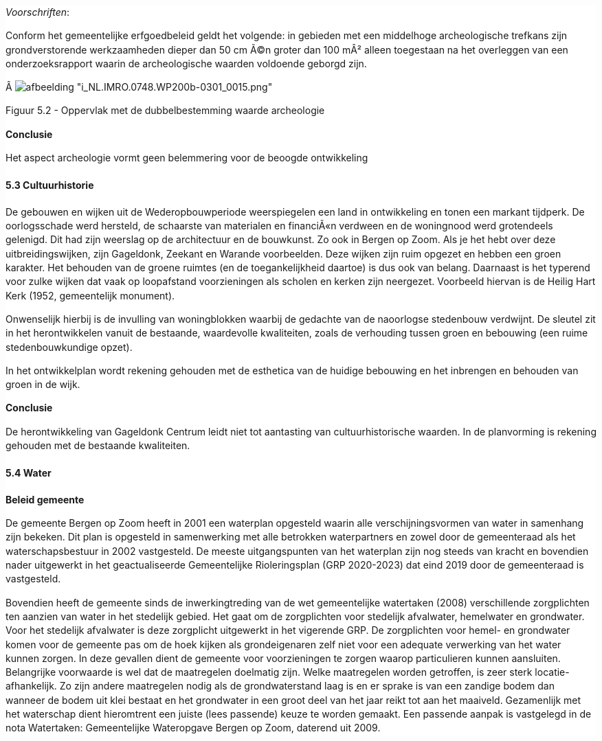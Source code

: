 *Voorschriften*:

Conform het gemeentelijke erfgoedbeleid geldt het volgende: in gebieden met een middelhoge archeologische trefkans zijn grondverstorende werkzaamheden dieper dan 50 cm Ã©n groter dan 100 mÂ² alleen toegestaan na het overleggen van een onderzoeksrapport waarin de archeologische waarden voldoende geborgd zijn.

Â ![afbeelding "i_NL.IMRO.0748.WP200b-0301_0015.png"](i_NL.IMRO.0748.WP200b-0301_0015.png)

Figuur 5\.2 \- Oppervlak met de dubbelbestemming waarde archeologie

**Conclusie**

Het aspect archeologie vormt geen belemmering voor de beoogde ontwikkeling

#### 5\.3 Cultuurhistorie

De gebouwen en wijken uit de Wederopbouwperiode weerspiegelen een land in ontwikkeling en tonen een markant tijdperk. De oorlogsschade werd hersteld, de schaarste van materialen en financiÃ«n verdween en de woningnood werd grotendeels gelenigd. Dit had zijn weerslag op de architectuur en de bouwkunst. Zo ook in Bergen op Zoom. Als je het hebt over deze uitbreidingswijken, zijn Gageldonk, Zeekant en Warande voorbeelden. Deze wijken zijn ruim opgezet en hebben een groen karakter. Het behouden van de groene ruimtes (en de toegankelijkheid daartoe) is dus ook van belang. Daarnaast is het typerend voor zulke wijken dat vaak op loopafstand voorzieningen als scholen en kerken zijn neergezet. Voorbeeld hiervan is de Heilig Hart Kerk (1952, gemeentelijk monument).

Onwenselijk hierbij is de invulling van woningblokken waarbij de gedachte van de naoorlogse stedenbouw verdwijnt. De sleutel zit in het herontwikkelen vanuit de bestaande, waardevolle kwaliteiten, zoals de verhouding tussen groen en bebouwing (een ruime stedenbouwkundige opzet).

In het ontwikkelplan wordt rekening gehouden met de esthetica van de huidige bebouwing en het inbrengen en behouden van groen in de wijk.

**Conclusie**

De herontwikkeling van Gageldonk Centrum leidt niet tot aantasting van cultuurhistorische waarden. In de planvorming is rekening gehouden met de bestaande kwaliteiten.

#### 5\.4 Water

**Beleid gemeente**

De gemeente Bergen op Zoom heeft in 2001 een waterplan opgesteld waarin alle verschijningsvormen van water in samenhang zijn bekeken. Dit plan is opgesteld in samenwerking met alle betrokken waterpartners en zowel door de gemeenteraad als het waterschapsbestuur in 2002 vastgesteld. De meeste uitgangspunten van het waterplan zijn nog steeds van kracht en bovendien nader uitgewerkt in het geactualiseerde Gemeentelijke Rioleringsplan (GRP 2020\-2023\) dat eind 2019 door de gemeenteraad is vastgesteld.

Bovendien heeft de gemeente sinds de inwerkingtreding van de wet gemeentelijke watertaken (2008\) verschillende zorgplichten ten aanzien van water in het stedelijk gebied. Het gaat om de zorgplichten voor stedelijk afvalwater, hemelwater en grondwater. Voor het stedelijk afvalwater is deze zorgplicht uitgewerkt in het vigerende GRP. De zorgplichten voor hemel\- en grondwater komen voor de gemeente pas om de hoek kijken als grondeigenaren zelf niet voor een adequate verwerking van het water kunnen zorgen. In deze gevallen dient de gemeente voor voorzieningen te zorgen waarop particulieren kunnen aansluiten. Belangrijke voorwaarde is wel dat de maatregelen doelmatig zijn. Welke maatregelen worden getroffen, is zeer sterk locatie\-afhankelijk. Zo zijn andere maatregelen nodig als de grondwaterstand laag is en er sprake is van een zandige bodem dan wanneer de bodem uit klei bestaat en het grondwater in een groot deel van het jaar reikt tot aan het maaiveld. Gezamenlijk met het waterschap dient hieromtrent een juiste (lees passende) keuze te worden gemaakt. Een passende aanpak is vastgelegd in de nota Watertaken: Gemeentelijke Wateropgave Bergen op Zoom, daterend uit 2009\.
